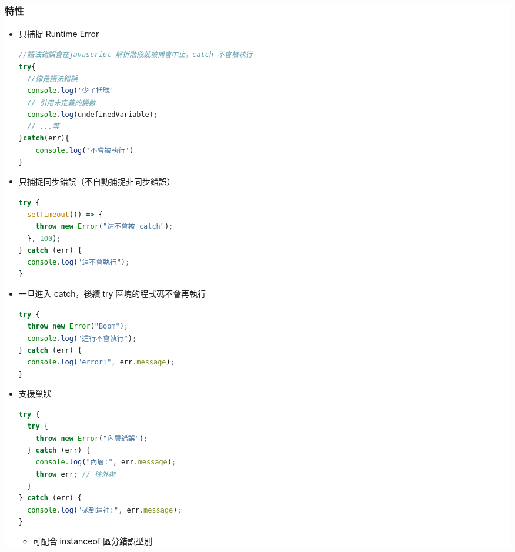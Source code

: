 ### 特性

- 只捕捉 Runtime Error

  ```js
  //語法錯誤會在javascript 解析階段就被捕會中止，catch 不會被執行
  try{
    //像是語法錯誤
    console.log('少了括號'
    // 引用未定義的變數
    console.log(undefinedVariable);
    // ...等
  }catch(err){
      console.log('不會被執行')
  }
  ```

- 只捕捉同步錯誤（不自動捕捉非同步錯誤）

  ```js
  try {
    setTimeout(() => {
      throw new Error("這不會被 catch");
    }, 100);
  } catch (err) {
    console.log("這不會執行");
  }
  ```

- 一旦進入 catch，後續 try 區塊的程式碼不會再執行

  ```js
  try {
    throw new Error("Boom");
    console.log("這行不會執行");
  } catch (err) {
    console.log("error:", err.message);
  }
  ```

- 支援巢狀

  ```js
  try {
    try {
      throw new Error("內層錯誤");
    } catch (err) {
      console.log("內層:", err.message);
      throw err; // 往外拋
    }
  } catch (err) {
    console.log("拋到這裡:", err.message);
  }
  ```

  - 可配合 instanceof 區分錯誤型別
